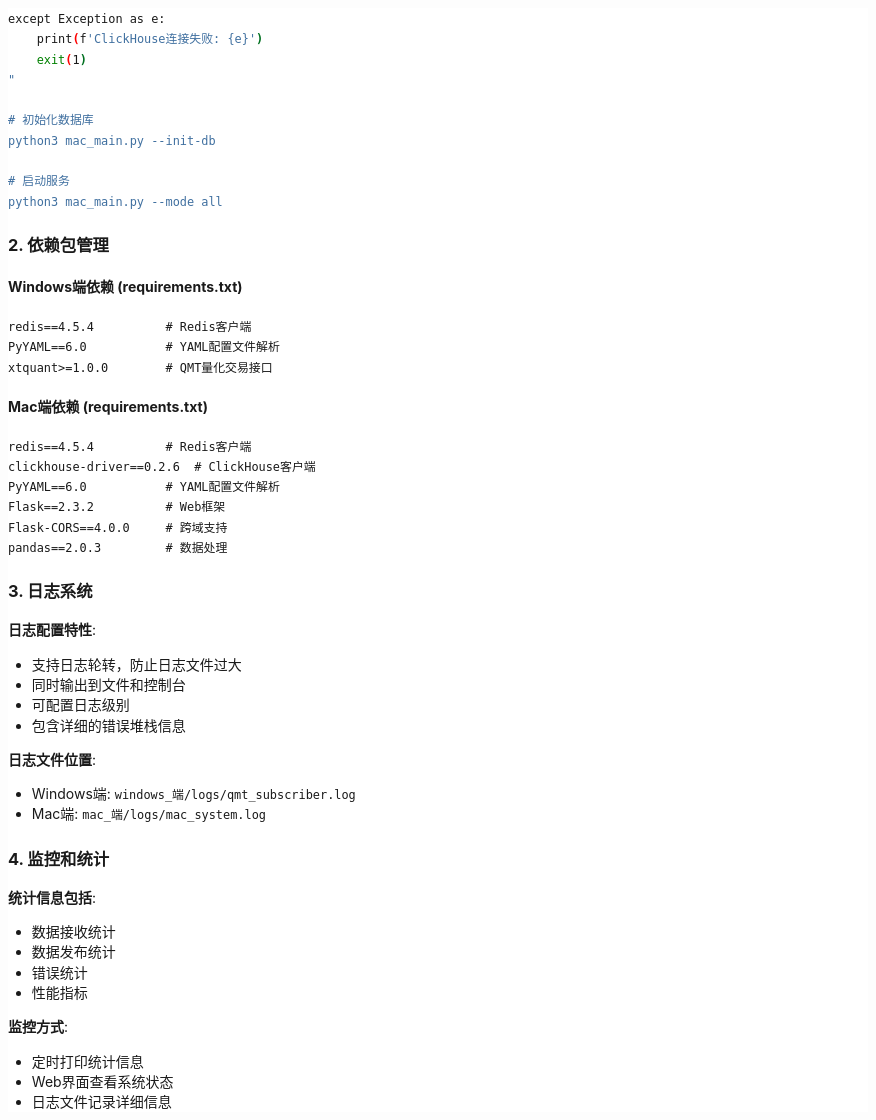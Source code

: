 ```bash
except Exception as e:
    print(f'ClickHouse连接失败: {e}')
    exit(1)
"

# 初始化数据库
python3 mac_main.py --init-db

# 启动服务
python3 mac_main.py --mode all
```

### 2. 依赖包管理

#### Windows端依赖 (requirements.txt)
```
redis==4.5.4          # Redis客户端
PyYAML==6.0           # YAML配置文件解析
xtquant>=1.0.0        # QMT量化交易接口
```

#### Mac端依赖 (requirements.txt)
```
redis==4.5.4          # Redis客户端
clickhouse-driver==0.2.6  # ClickHouse客户端
PyYAML==6.0           # YAML配置文件解析
Flask==2.3.2          # Web框架
Flask-CORS==4.0.0     # 跨域支持
pandas==2.0.3         # 数据处理
```

### 3. 日志系统

**日志配置特性**:
- 支持日志轮转，防止日志文件过大
- 同时输出到文件和控制台
- 可配置日志级别
- 包含详细的错误堆栈信息

**日志文件位置**:
- Windows端: `windows_端/logs/qmt_subscriber.log`
- Mac端: `mac_端/logs/mac_system.log`

### 4. 监控和统计

**统计信息包括**:
- 数据接收统计
- 数据发布统计
- 错误统计
- 性能指标

**监控方式**:
- 定时打印统计信息
- Web界面查看系统状态
- 日志文件记录详细信息
